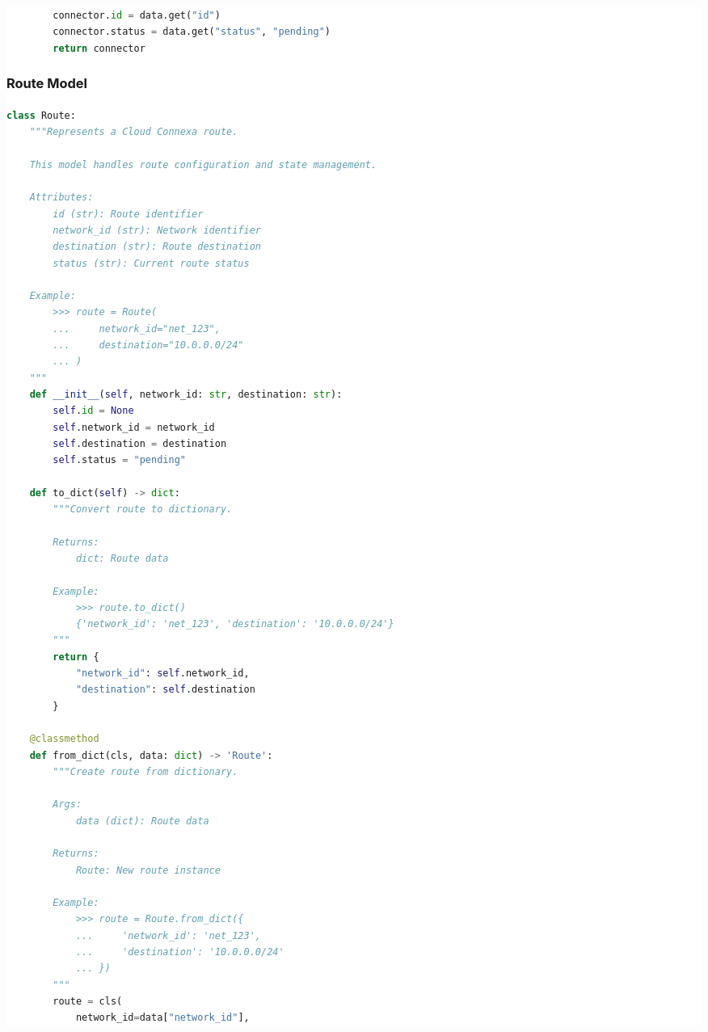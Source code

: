 ```python
        connector.id = data.get("id")
        connector.status = data.get("status", "pending")
        return connector
```

### Route Model
```python
class Route:
    """Represents a Cloud Connexa route.
    
    This model handles route configuration and state management.
    
    Attributes:
        id (str): Route identifier
        network_id (str): Network identifier
        destination (str): Route destination
        status (str): Current route status
        
    Example:
        >>> route = Route(
        ...     network_id="net_123",
        ...     destination="10.0.0.0/24"
        ... )
    """
    def __init__(self, network_id: str, destination: str):
        self.id = None
        self.network_id = network_id
        self.destination = destination
        self.status = "pending"

    def to_dict(self) -> dict:
        """Convert route to dictionary.
        
        Returns:
            dict: Route data
            
        Example:
            >>> route.to_dict()
            {'network_id': 'net_123', 'destination': '10.0.0.0/24'}
        """
        return {
            "network_id": self.network_id,
            "destination": self.destination
        }

    @classmethod
    def from_dict(cls, data: dict) -> 'Route':
        """Create route from dictionary.
        
        Args:
            data (dict): Route data
            
        Returns:
            Route: New route instance
            
        Example:
            >>> route = Route.from_dict({
            ...     'network_id': 'net_123',
            ...     'destination': '10.0.0.0/24'
            ... })
        """
        route = cls(
            network_id=data["network_id"],
```